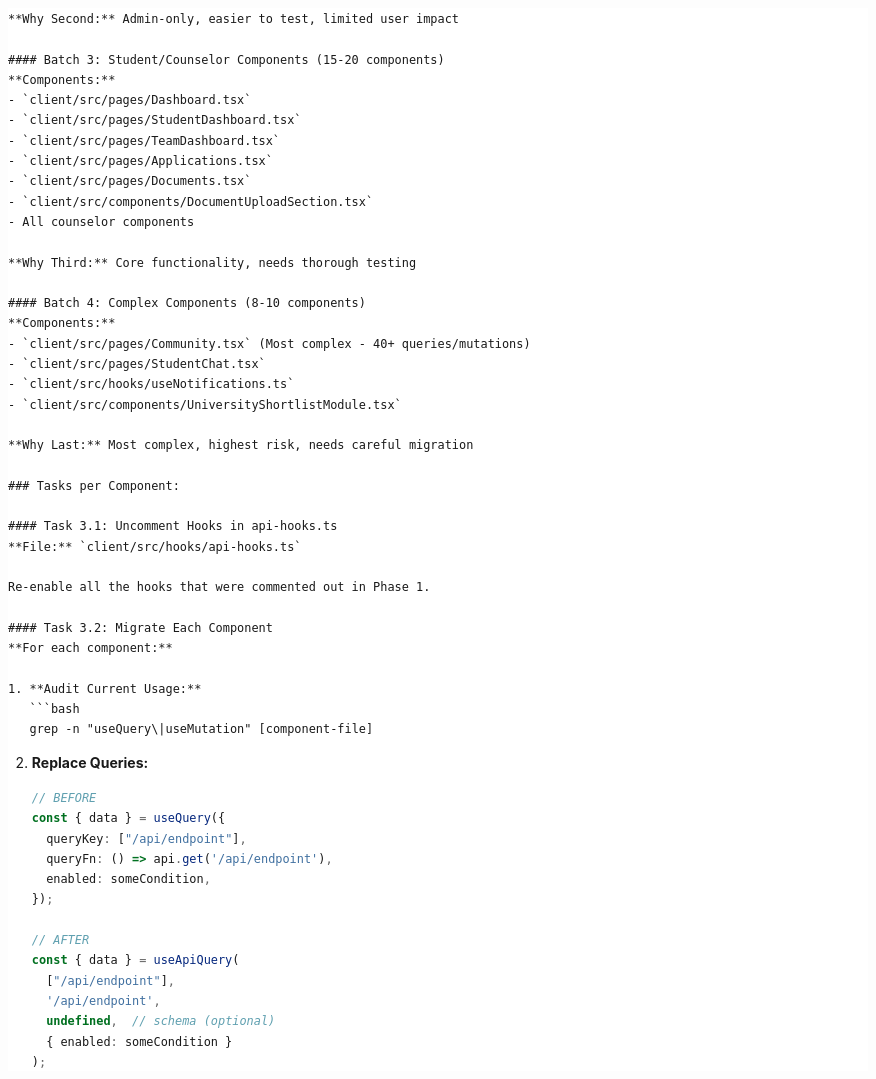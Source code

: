 ```
**Why Second:** Admin-only, easier to test, limited user impact

#### Batch 3: Student/Counselor Components (15-20 components)
**Components:**
- `client/src/pages/Dashboard.tsx`
- `client/src/pages/StudentDashboard.tsx`
- `client/src/pages/TeamDashboard.tsx`
- `client/src/pages/Applications.tsx`
- `client/src/pages/Documents.tsx`
- `client/src/components/DocumentUploadSection.tsx`
- All counselor components

**Why Third:** Core functionality, needs thorough testing

#### Batch 4: Complex Components (8-10 components)
**Components:**
- `client/src/pages/Community.tsx` (Most complex - 40+ queries/mutations)
- `client/src/pages/StudentChat.tsx`
- `client/src/hooks/useNotifications.ts`
- `client/src/components/UniversityShortlistModule.tsx`

**Why Last:** Most complex, highest risk, needs careful migration

### Tasks per Component:

#### Task 3.1: Uncomment Hooks in api-hooks.ts
**File:** `client/src/hooks/api-hooks.ts`

Re-enable all the hooks that were commented out in Phase 1.

#### Task 3.2: Migrate Each Component
**For each component:**

1. **Audit Current Usage:**
   ```bash
   grep -n "useQuery\|useMutation" [component-file]
   ```

2. **Replace Queries:**
   ```typescript
   // BEFORE
   const { data } = useQuery({
     queryKey: ["/api/endpoint"],
     queryFn: () => api.get('/api/endpoint'),
     enabled: someCondition,
   });

   // AFTER
   const { data } = useApiQuery(
     ["/api/endpoint"],
     '/api/endpoint',
     undefined,  // schema (optional)
     { enabled: someCondition }
   );
   ```
